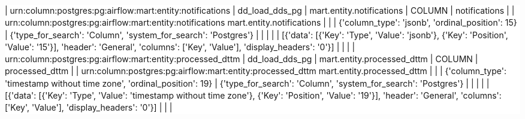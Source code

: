 | urn:column:postgres:pg:airflow:mart:entity:notifications                  | dd_load_dds_pg | mart.entity.notifications                  | COLUMN        | notifications        |                        | urn:column:postgres:pg:airflow:mart:entity:notifications mart.entity.notifications                                   |         |        | {'column_type': 'jsonb', 'ordinal_position': 15}                                                                                                                                                                                                                                                                                                                                                                                                                                                                                                                                                                                                                                                                                                                                                                                                                                                                                                                                        | {'type_for_search': 'Column', 'system_for_search': 'Postgres'}                        |                |         |         |                 | [{'data': [{'Key': 'Type', 'Value': 'jsonb'}, {'Key': 'Position', 'Value': '15'}], 'header': 'General', 'columns': ['Key', 'Value'], 'display_headers': '0'}]                                                                                                                                                                                                                                                                                                                                                                                                                                                                                                                                                                                                                                                                                                                                                                                                                                                                                                                                                                                                                                                                                                                                                                                                                                                                   |        |           |
| urn:column:postgres:pg:airflow:mart:entity:processed_dttm                 | dd_load_dds_pg | mart.entity.processed_dttm                 | COLUMN        | processed_dttm       |                        | urn:column:postgres:pg:airflow:mart:entity:processed_dttm mart.entity.processed_dttm                                 |         |        | {'column_type': 'timestamp without time zone', 'ordinal_position': 19}                                                                                                                                                                                                                                                                                                                                                                                                                                                                                                                                                                                                                                                                                                                                                                                                                                                                                                                  | {'type_for_search': 'Column', 'system_for_search': 'Postgres'}                        |                |         |         |                 | [{'data': [{'Key': 'Type', 'Value': 'timestamp without time zone'}, {'Key': 'Position', 'Value': '19'}], 'header': 'General', 'columns': ['Key', 'Value'], 'display_headers': '0'}]                                                                                                                                                                                                                                                                                                                                                                                                                                                                                                                                                                                                                                                                                                                                                                                                                                                                                                                                                                                                                                                                                                                                                                                                                                             |        |           |